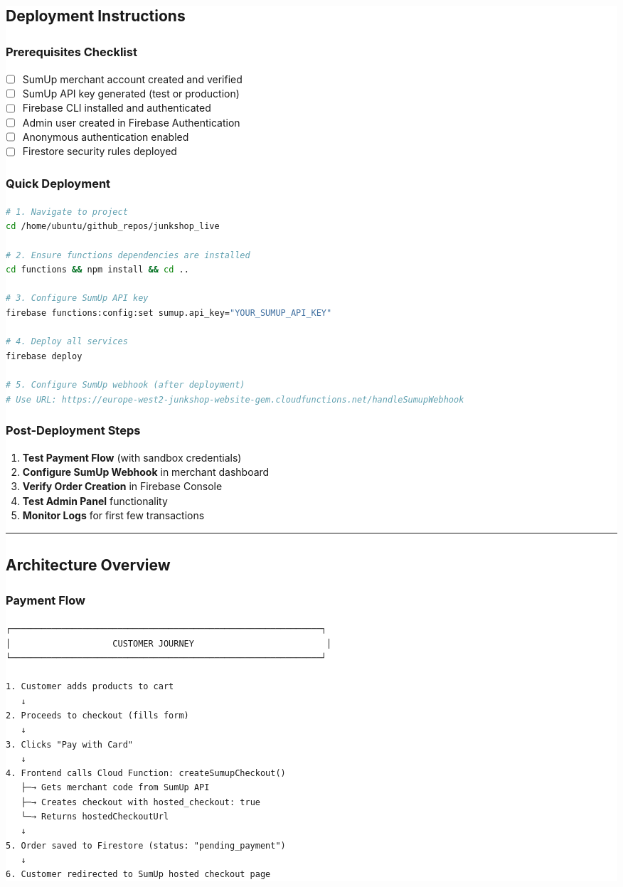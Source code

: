 
## Deployment Instructions

### Prerequisites Checklist

- [ ] SumUp merchant account created and verified
- [ ] SumUp API key generated (test or production)
- [ ] Firebase CLI installed and authenticated
- [ ] Admin user created in Firebase Authentication
- [ ] Anonymous authentication enabled
- [ ] Firestore security rules deployed

### Quick Deployment

```bash
# 1. Navigate to project
cd /home/ubuntu/github_repos/junkshop_live

# 2. Ensure functions dependencies are installed
cd functions && npm install && cd ..

# 3. Configure SumUp API key
firebase functions:config:set sumup.api_key="YOUR_SUMUP_API_KEY"

# 4. Deploy all services
firebase deploy

# 5. Configure SumUp webhook (after deployment)
# Use URL: https://europe-west2-junkshop-website-gem.cloudfunctions.net/handleSumupWebhook
```

### Post-Deployment Steps

1. **Test Payment Flow** (with sandbox credentials)
2. **Configure SumUp Webhook** in merchant dashboard
3. **Verify Order Creation** in Firebase Console
4. **Test Admin Panel** functionality
5. **Monitor Logs** for first few transactions

---

## Architecture Overview

### Payment Flow

```
┌─────────────────────────────────────────────────────────────┐
│                    CUSTOMER JOURNEY                          │
└─────────────────────────────────────────────────────────────┘

1. Customer adds products to cart
   ↓
2. Proceeds to checkout (fills form)
   ↓
3. Clicks "Pay with Card"
   ↓
4. Frontend calls Cloud Function: createSumupCheckout()
   ├─→ Gets merchant code from SumUp API
   ├─→ Creates checkout with hosted_checkout: true
   └─→ Returns hostedCheckoutUrl
   ↓
5. Order saved to Firestore (status: "pending_payment")
   ↓
6. Customer redirected to SumUp hosted checkout page
```